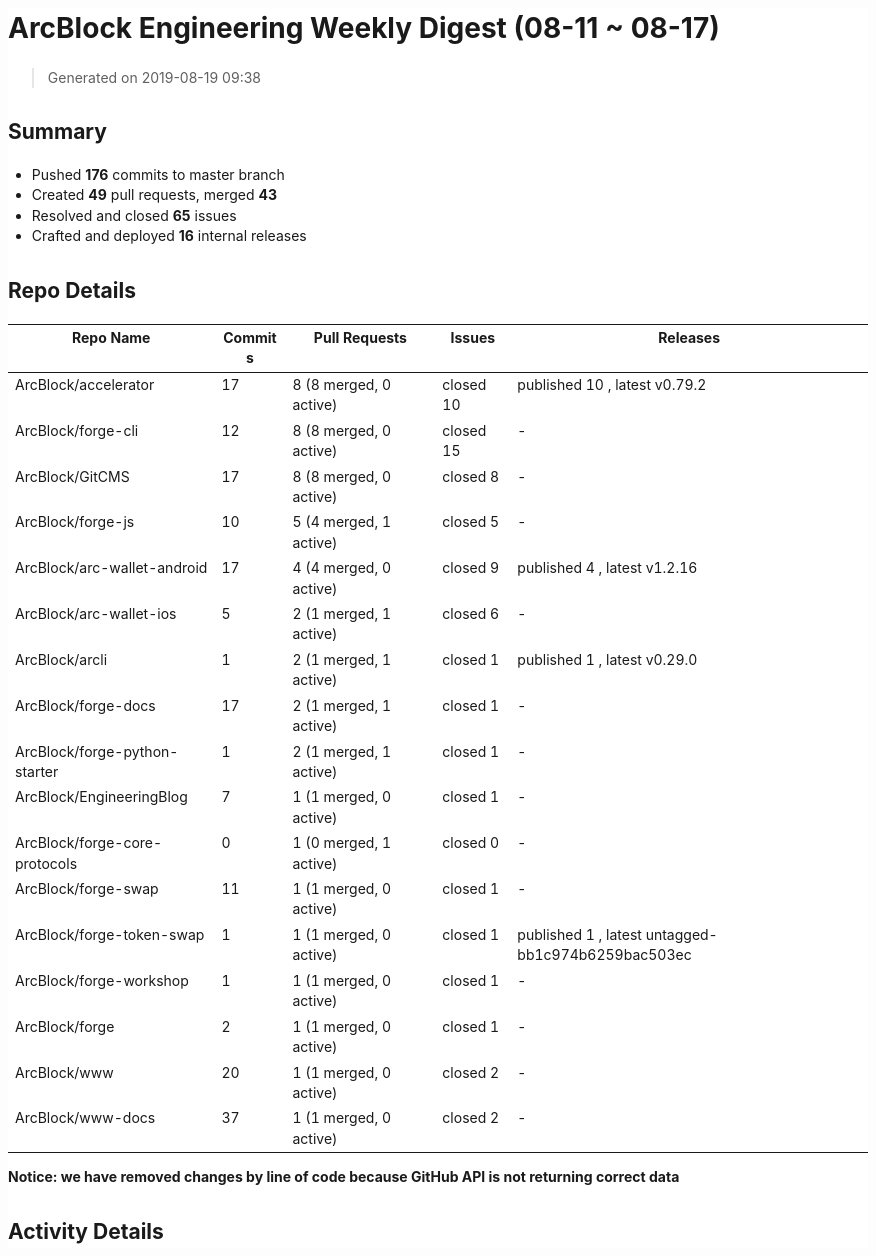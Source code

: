 # ArcBlock Engineering Weekly Digest (08-11 ~ 08-17)

> Generated on 2019-08-19 09:38

## Summary

* Pushed **176** commits to master branch
* Created **49** pull requests, merged **43**
* Resolved and closed **65** issues
* Crafted and deployed **16** internal releases

## Repo Details

| Repo Name                     | Commits | Pull Requests          | Issues    | Releases                                           |
| ----------------------------- | ------- | ---------------------- | --------- | -------------------------------------------------- |
| ArcBlock/accelerator          | 17      | 8 (8 merged, 0 active) | closed 10 | published 10 , latest v0.79.2                      |
| ArcBlock/forge-cli            | 12      | 8 (8 merged, 0 active) | closed 15 | -                                                  |
| ArcBlock/GitCMS               | 17      | 8 (8 merged, 0 active) | closed 8  | -                                                  |
| ArcBlock/forge-js             | 10      | 5 (4 merged, 1 active) | closed 5  | -                                                  |
| ArcBlock/arc-wallet-android   | 17      | 4 (4 merged, 0 active) | closed 9  | published 4 , latest v1.2.16                       |
| ArcBlock/arc-wallet-ios       | 5       | 2 (1 merged, 1 active) | closed 6  | -                                                  |
| ArcBlock/arcli                | 1       | 2 (1 merged, 1 active) | closed 1  | published 1 , latest v0.29.0                       |
| ArcBlock/forge-docs           | 17      | 2 (1 merged, 1 active) | closed 1  | -                                                  |
| ArcBlock/forge-python-starter | 1       | 2 (1 merged, 1 active) | closed 1  | -                                                  |
| ArcBlock/EngineeringBlog      | 7       | 1 (1 merged, 0 active) | closed 1  | -                                                  |
| ArcBlock/forge-core-protocols | 0       | 1 (0 merged, 1 active) | closed 0  | -                                                  |
| ArcBlock/forge-swap           | 11      | 1 (1 merged, 0 active) | closed 1  | -                                                  |
| ArcBlock/forge-token-swap     | 1       | 1 (1 merged, 0 active) | closed 1  | published 1 , latest untagged-bb1c974b6259bac503ec |
| ArcBlock/forge-workshop       | 1       | 1 (1 merged, 0 active) | closed 1  | -                                                  |
| ArcBlock/forge                | 2       | 1 (1 merged, 0 active) | closed 1  | -                                                  |
| ArcBlock/www                  | 20      | 1 (1 merged, 0 active) | closed 2  | -                                                  |
| ArcBlock/www-docs             | 37      | 1 (1 merged, 0 active) | closed 2  | -                                                  |

**Notice: we have removed changes by line of code because GitHub API is not returning correct data**

## Activity Details
